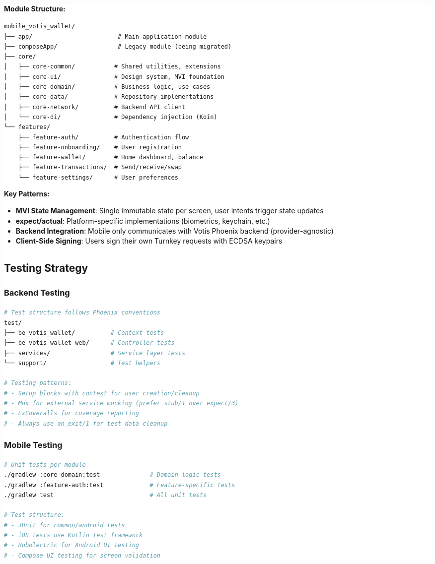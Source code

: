**Module Structure:**
```
mobile_votis_wallet/
├── app/                        # Main application module
├── composeApp/                 # Legacy module (being migrated)
├── core/
│   ├── core-common/           # Shared utilities, extensions
│   ├── core-ui/               # Design system, MVI foundation
│   ├── core-domain/           # Business logic, use cases
│   ├── core-data/             # Repository implementations
│   ├── core-network/          # Backend API client
│   └── core-di/               # Dependency injection (Koin)
└── features/
    ├── feature-auth/          # Authentication flow
    ├── feature-onboarding/    # User registration
    ├── feature-wallet/        # Home dashboard, balance
    ├── feature-transactions/  # Send/receive/swap
    └── feature-settings/      # User preferences
```

**Key Patterns:**
- **MVI State Management**: Single immutable state per screen, user intents trigger state updates
- **expect/actual**: Platform-specific implementations (biometrics, keychain, etc.)
- **Backend Integration**: Mobile only communicates with Votis Phoenix backend (provider-agnostic)
- **Client-Side Signing**: Users sign their own Turnkey requests with ECDSA keypairs

## Testing Strategy

### Backend Testing
```bash
# Test structure follows Phoenix conventions
test/
├── be_votis_wallet/          # Context tests
├── be_votis_wallet_web/      # Controller tests
├── services/                 # Service layer tests
└── support/                  # Test helpers

# Testing patterns:
# - Setup blocks with context for user creation/cleanup
# - Mox for external service mocking (prefer stub/1 over expect/3)
# - ExCoveralls for coverage reporting
# - Always use on_exit/1 for test data cleanup
```

### Mobile Testing
```bash
# Unit tests per module
./gradlew :core-domain:test              # Domain logic tests
./gradlew :feature-auth:test             # Feature-specific tests
./gradlew test                           # All unit tests

# Test structure:
# - JUnit for common/android tests
# - iOS tests use Kotlin Test framework
# - Robolectric for Android UI testing
# - Compose UI testing for screen validation
```
